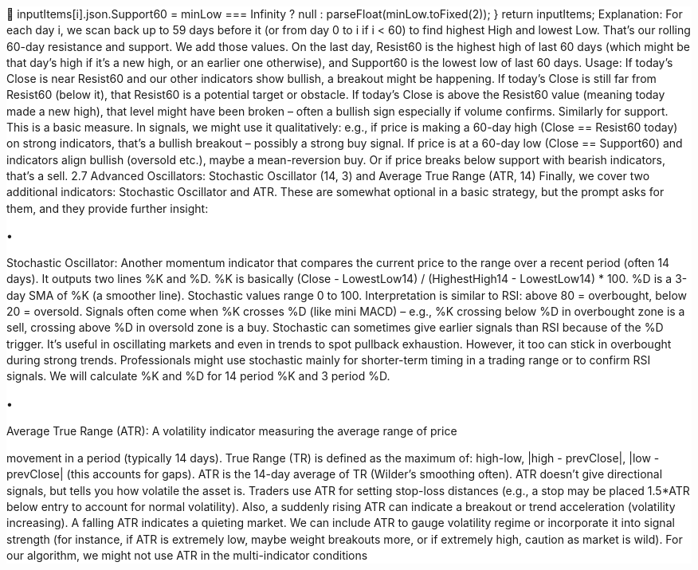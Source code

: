  
 
  inputItems[i].json.Support60 = minLow === Infinity ? null : parseFloat(minLow.toFixed(2)); 
} 
return inputItems; 
Explanation: For each day i, we scan back up to 59 days before it (or from day 0 to i if i < 60) to find 
highest High and lowest Low. That’s our rolling 60-day resistance and support. We add those values. On 
the last day, Resist60 is the highest high of last 60 days (which might be that day’s high if it’s a new high, 
or an earlier one otherwise), and Support60 is the lowest low of last 60 days. 
Usage: If today’s Close is near Resist60 and our other indicators show bullish, a breakout might be 
happening. If today’s Close is still far from Resist60 (below it), that Resist60 is a potential target or 
obstacle. If today’s Close is above the Resist60 value (meaning today made a new high), that level might 
have been broken – often a bullish sign especially if volume confirms. Similarly for support. 
This is a basic measure. In signals, we might use it qualitatively: e.g., if price is making a 60-day high 
(Close == Resist60 today) on strong indicators, that’s a bullish breakout – possibly a strong buy signal. If 
price is at a 60-day low (Close == Support60) and indicators align bullish (oversold etc.), maybe a 
mean-reversion buy. Or if price breaks below support with bearish indicators, that’s a sell. 
2.7 Advanced Oscillators: Stochastic Oscillator (14, 3) and Average True Range (ATR, 14) 
Finally, we cover two additional indicators: Stochastic Oscillator and ATR. These are somewhat optional 
in a basic strategy, but the prompt asks for them, and they provide further insight: 

• 

Stochastic Oscillator: Another momentum indicator that compares the current price to 
the range over a recent period (often 14 days). It outputs two lines %K and %D. %K is basically (Close - 
LowestLow14) / (HighestHigh14 - LowestLow14) * 100. %D is a 3-day SMA of %K (a smoother line). 
Stochastic values range 0 to 100. Interpretation is similar to RSI: above 80 = overbought, below 20 = 
oversold. Signals often come when %K crosses %D (like mini MACD) – e.g., %K crossing below %D in 
overbought zone is a sell, crossing above %D in oversold zone is a buy. Stochastic can sometimes give 
earlier signals than RSI because of the %D trigger. It’s useful in oscillating markets and even in trends to 
spot pullback exhaustion. However, it too can stick in overbought during strong trends. Professionals 
might use stochastic mainly for shorter-term timing in a trading range or to confirm RSI signals. We will 
calculate %K and %D for 14 period %K and 3 period %D. 

• 

Average True Range (ATR): A volatility indicator measuring the average range of price 

movement in a period (typically 14 days). True Range (TR) is defined as the maximum of: high-low, |high - 
prevClose|, |low - prevClose| (this accounts for gaps). ATR is the 14-day average of TR (Wilder’s 
smoothing often). ATR doesn’t give directional signals, but tells you how volatile the asset is. Traders use 
ATR for setting stop-loss distances (e.g., a stop may be placed 1.5*ATR below entry to account for normal 
volatility). Also, a suddenly rising ATR can indicate a breakout or trend acceleration (volatility increasing). 
A falling ATR indicates a quieting market. We can include ATR to gauge volatility regime or incorporate it 
into signal strength (for instance, if ATR is extremely low, maybe weight breakouts more, or if extremely 
high, caution as market is wild). For our algorithm, we might not use ATR in the multi-indicator conditions 